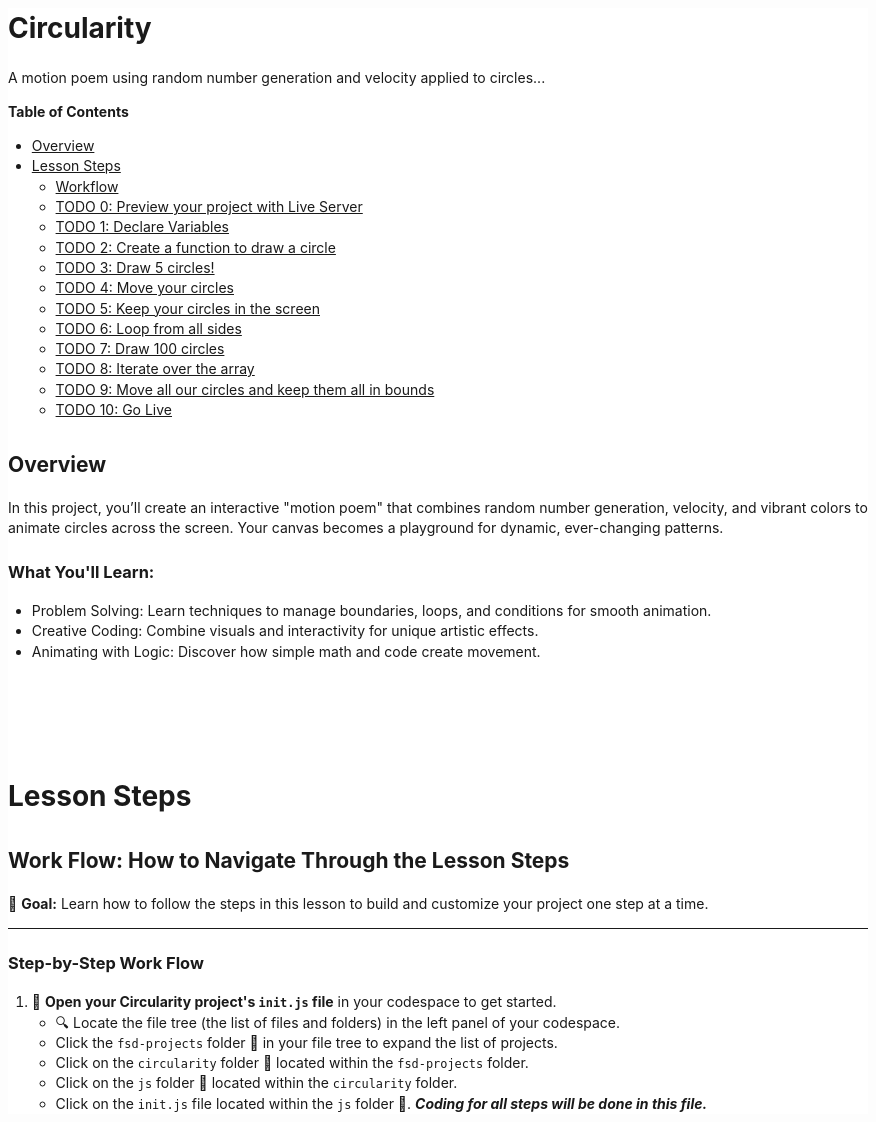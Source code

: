 # Circularity

A motion poem using random number generation and velocity applied to circles...

**Table of Contents**

- [Overview](#overview)
- [Lesson Steps](#lesson-steps)
  - [Workflow](#work-flow-how-to-navigate-through-the-lesson-steps)
  - [TODO 0: Preview your project with Live Server](#todo-0-preview-your-project-with-live-server)
  - [TODO 1: Declare Variables](#todo-1-declare-variables)
  - [TODO 2: Create a function to draw a circle](#todo-2-create-a-function-to-draw-a-circle)
  - [TODO 3: Draw 5 circles!](#todo-3-draw-5-circles)
  - [TODO 4: Move your circles](#todo-4-move-all-circles-across-the-screen)
  - [TODO 5: Keep your circles in the screen](#todo-5-keep-your-circles-on-the-screen)
  - [TODO 6: Loop from all sides](#todo-6-loop-from-all-sides)
  - [TODO 7: Draw 100 circles](#todo-7-draw-100-circles)
  - [TODO 8: Iterate over the array](#todo-8-iterate-over-the-array)
  - [TODO 9: Move all our circles and keep them all in bounds](#todo-9-keep-code-dry-by-replacing-repetitive-function-calls)
  - [TODO 10: Go Live](#todo-10-go-live)

## Overview

In this project, you’ll create an interactive "motion poem" that combines random number generation, velocity, and vibrant colors to animate circles across the screen. Your canvas becomes a playground for dynamic, ever-changing patterns.

### What You'll Learn:
- Problem Solving: Learn techniques to manage boundaries, loops, and conditions for smooth animation.
- Creative Coding: Combine visuals and interactivity for unique artistic effects.
- Animating with Logic: Discover how simple math and code create movement.

<br><br><br>

# Lesson Steps

## **Work Flow: How to Navigate Through the Lesson Steps**

🎯 **Goal:** Learn how to follow the steps in this lesson to build and customize your project one step at a time.

---

### Step-by-Step Work Flow

1. 📂 **Open your Circularity project's `init.js` file** in your codespace to get started.
   - 🔍 Locate the file tree (the list of files and folders) in the left panel of your codespace.
   - Click the `fsd-projects` folder 📂 in your file tree to expand the list of projects.
   - Click on the `circularity` folder 📂 located within the `fsd-projects` folder.
   - Click on the `js` folder 📂 located within the `circularity` folder.
   - Click on the `init.js` file located within the `js` folder 📂. ***Coding for all steps will be done in this file.***
